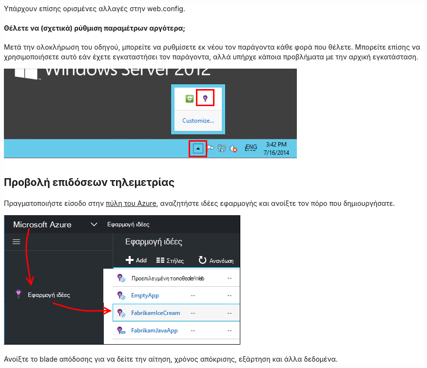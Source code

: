    Υπάρχουν επίσης ορισμένες αλλαγές στην web.config.

#### <a name="want-to-reconfigure-later"></a>Θέλετε να (σχετικά) ρύθμιση παραμέτρων αργότερα;

Μετά την ολοκλήρωση του οδηγού, μπορείτε να ρυθμίσετε εκ νέου τον παράγοντα κάθε φορά που θέλετε. Μπορείτε επίσης να χρησιμοποιήσετε αυτό εάν έχετε εγκαταστήσει τον παράγοντα, αλλά υπήρχε κάποια προβλήματα με την αρχική εγκατάσταση.

![Κάντε κλικ στο εικονίδιο εφαρμογής ιδέες στη γραμμή εργασιών](./media/app-insights-monitor-performance-live-website-now/appinsights-033-aicRunning.png)


## <a name="view-performance-telemetry"></a>Προβολή επιδόσεων τηλεμετρίας

Πραγματοποιήστε είσοδο στην [πύλη του Azure](https://portal.azure.com), αναζητήστε ιδέες εφαρμογής και ανοίξτε τον πόρο που δημιουργήσατε.

![Επιλέξτε αναζήτηση, εφαρμογή ιδέες, και, στη συνέχεια, επιλέξτε την εφαρμογή σας](./media/app-insights-monitor-performance-live-website-now/appinsights-08openApp.png)

Ανοίξτε το blade απόδοσης για να δείτε την αίτηση, χρόνος απόκρισης, εξάρτηση και άλλα δεδομένα.
